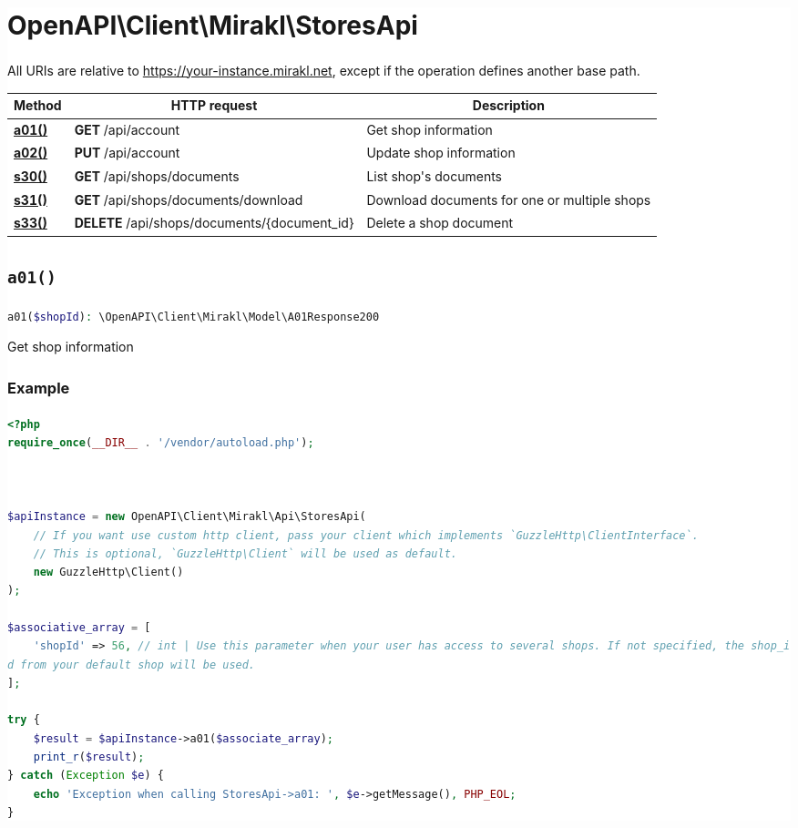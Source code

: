 # OpenAPI\Client\Mirakl\StoresApi

All URIs are relative to https://your-instance.mirakl.net, except if the operation defines another base path.

| Method | HTTP request | Description |
| ------------- | ------------- | ------------- |
| [**a01()**](StoresApi.md#a01) | **GET** /api/account | Get shop information |
| [**a02()**](StoresApi.md#a02) | **PUT** /api/account | Update shop information |
| [**s30()**](StoresApi.md#s30) | **GET** /api/shops/documents | List shop&#39;s documents |
| [**s31()**](StoresApi.md#s31) | **GET** /api/shops/documents/download | Download documents for one or multiple shops |
| [**s33()**](StoresApi.md#s33) | **DELETE** /api/shops/documents/{document_id} | Delete a shop document |


## `a01()`

```php
a01($shopId): \OpenAPI\Client\Mirakl\Model\A01Response200
```

Get shop information



### Example

```php
<?php
require_once(__DIR__ . '/vendor/autoload.php');



$apiInstance = new OpenAPI\Client\Mirakl\Api\StoresApi(
    // If you want use custom http client, pass your client which implements `GuzzleHttp\ClientInterface`.
    // This is optional, `GuzzleHttp\Client` will be used as default.
    new GuzzleHttp\Client()
);

$associative_array = [
    'shopId' => 56, // int | Use this parameter when your user has access to several shops. If not specified, the shop_id from your default shop will be used.
];

try {
    $result = $apiInstance->a01($associate_array);
    print_r($result);
} catch (Exception $e) {
    echo 'Exception when calling StoresApi->a01: ', $e->getMessage(), PHP_EOL;
}
```
